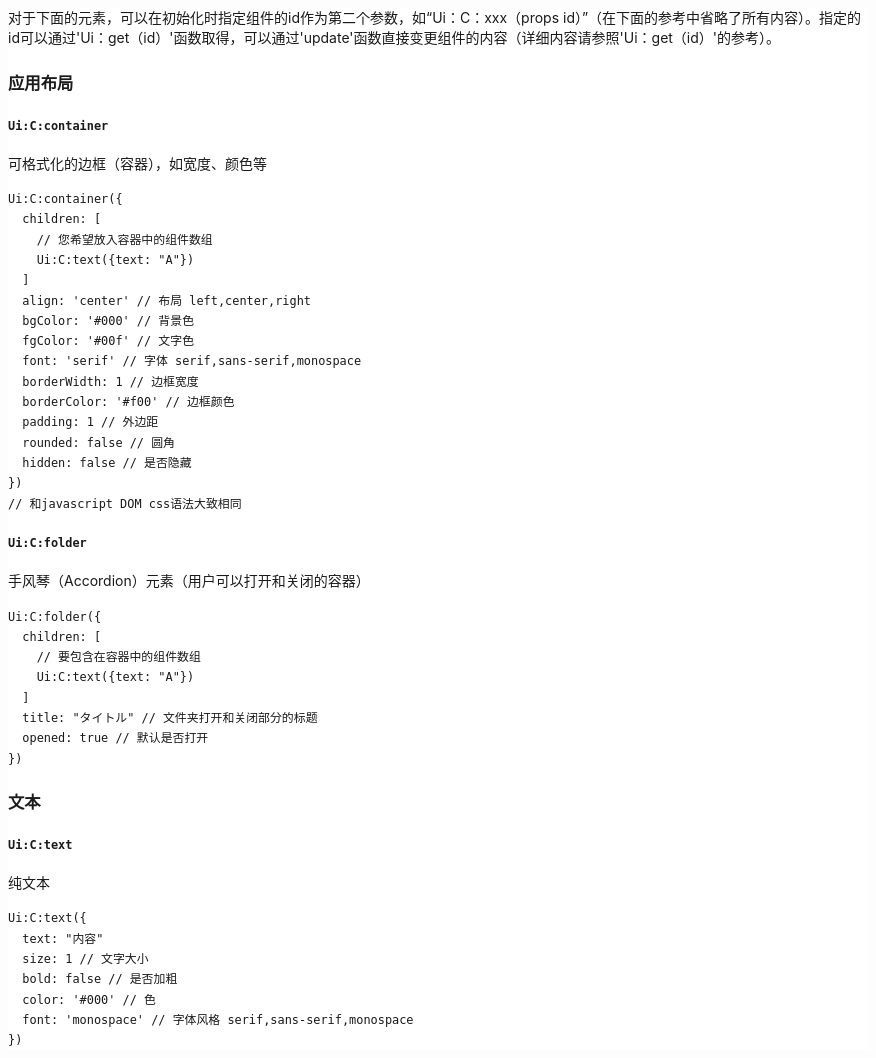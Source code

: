 对于下面的元素，可以在初始化时指定组件的id作为第二个参数，如“Ui：C：xxx（props id）”（在下面的参考中省略了所有内容）。指定的id可以通过'Ui：get（id）'函数取得，可以通过'update'函数直接变更组件的内容（详细内容请参照'Ui：get（id）'的参考）。

### 应用布局

#### `Ui:C:container`

可格式化的边框（容器），如宽度、颜色等

```AiScript
Ui:C:container({
  children: [
    // 您希望放入容器中的组件数组
    Ui:C:text({text: "A"})
  ]
  align: 'center' // 布局 left,center,right
  bgColor: '#000' // 背景色
  fgColor: '#00f' // 文字色
  font: 'serif' // 字体 serif,sans-serif,monospace
  borderWidth: 1 // 边框宽度
  borderColor: '#f00' // 边框颜色
  padding: 1 // 外边距
  rounded: false // 圆角
  hidden: false // 是否隐藏
})
// 和javascript DOM css语法大致相同
```

#### `Ui:C:folder`

手风琴（Accordion）元素（用户可以打开和关闭的容器）

```AiScript
Ui:C:folder({
  children: [
    // 要包含在容器中的组件数组
    Ui:C:text({text: "A"})
  ]
  title: "タイトル" // 文件夹打开和关闭部分的标题
  opened: true // 默认是否打开
})
```

### 文本

#### `Ui:C:text`

纯文本

```AiScript
Ui:C:text({
  text: "内容" 
  size: 1 // 文字大小
  bold: false // 是否加粗
  color: '#000' // 色
  font: 'monospace' // 字体风格 serif,sans-serif,monospace
})
```
